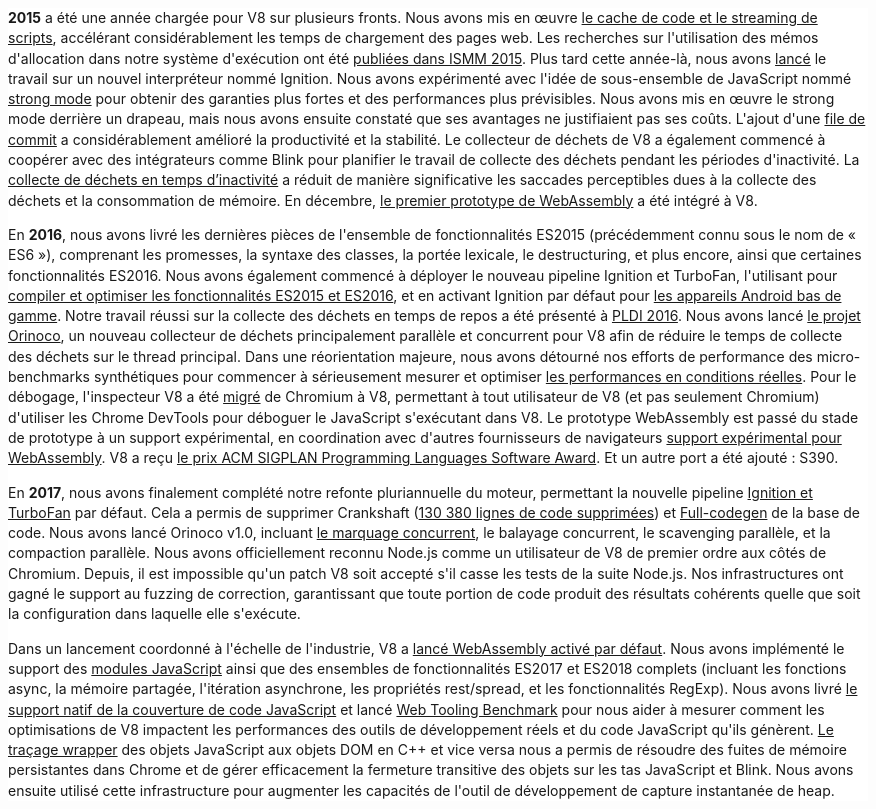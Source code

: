**2015** a été une année chargée pour V8 sur plusieurs fronts. Nous avons mis en œuvre [le cache de code et le streaming de scripts](https://blog.chromium.org/2015/03/new-javascript-techniques-for-rapid.html), accélérant considérablement les temps de chargement des pages web. Les recherches sur l'utilisation des mémos d'allocation dans notre système d'exécution ont été [publiées dans ISMM 2015](https://ai.google/research/pubs/pub43823). Plus tard cette année-là, nous avons [lancé](https://github.com/v8/v8/commit/7877c4e0c77b5c2b97678406eab7e9ad6eba4a4d) le travail sur un nouvel interpréteur nommé Ignition. Nous avons expérimenté avec l'idée de sous-ensemble de JavaScript nommé [strong mode](https://docs.google.com/document/d/1Qk0qC4s_XNCLemj42FqfsRLp49nDQMZ1y7fwf5YjaI4/view) pour obtenir des garanties plus fortes et des performances plus prévisibles. Nous avons mis en œuvre le strong mode derrière un drapeau, mais nous avons ensuite constaté que ses avantages ne justifiaient pas ses coûts. L'ajout d'une [file de commit](https://dev.chromium.org/developers/testing/commit-queue) a considérablement amélioré la productivité et la stabilité. Le collecteur de déchets de V8 a également commencé à coopérer avec des intégrateurs comme Blink pour planifier le travail de collecte des déchets pendant les périodes d'inactivité. La [collecte de déchets en temps d’inactivité](/blog/free-garbage-collection) a réduit de manière significative les saccades perceptibles dues à la collecte des déchets et la consommation de mémoire. En décembre, [le premier prototype de WebAssembly](https://github.com/titzer/v8-native-prototype) a été intégré à V8.

En **2016**, nous avons livré les dernières pièces de l'ensemble de fonctionnalités ES2015 (précédemment connu sous le nom de « ES6 »), comprenant les promesses, la syntaxe des classes, la portée lexicale, le destructuring, et plus encore, ainsi que certaines fonctionnalités ES2016. Nous avons également commencé à déployer le nouveau pipeline Ignition et TurboFan, l'utilisant pour [compiler et optimiser les fonctionnalités ES2015 et ES2016](/blog/v8-release-56), et en activant Ignition par défaut pour [les appareils Android bas de gamme](/blog/ignition-interpreter). Notre travail réussi sur la collecte des déchets en temps de repos a été présenté à [PLDI 2016](https://static.googleusercontent.com/media/research.google.com/en//pubs/archive/45361.pdf). Nous avons lancé [le projet Orinoco](/blog/orinoco), un nouveau collecteur de déchets principalement parallèle et concurrent pour V8 afin de réduire le temps de collecte des déchets sur le thread principal. Dans une réorientation majeure, nous avons détourné nos efforts de performance des micro-benchmarks synthétiques pour commencer à sérieusement mesurer et optimiser [les performances en conditions réelles](/blog/real-world-performance). Pour le débogage, l'inspecteur V8 a été [migré](/blog/v8-release-55) de Chromium à V8, permettant à tout utilisateur de V8 (et pas seulement Chromium) d'utiliser les Chrome DevTools pour déboguer le JavaScript s'exécutant dans V8. Le prototype WebAssembly est passé du stade de prototype à un support expérimental, en coordination avec d'autres fournisseurs de navigateurs [support expérimental pour WebAssembly](/blog/webassembly-experimental). V8 a reçu [le prix ACM SIGPLAN Programming Languages Software Award](http://www.sigplan.org/Awards/Software/). Et un autre port a été ajouté : S390.

En **2017**, nous avons finalement complété notre refonte pluriannuelle du moteur, permettant la nouvelle pipeline [Ignition et TurboFan](/blog/launching-ignition-and-turbofan) par défaut. Cela a permis de supprimer Crankshaft ([130 380 lignes de code supprimées](https://chromium-review.googlesource.com/c/v8/v8/+/547717)) et [Full-codegen](https://chromium-review.googlesource.com/c/v8/v8/+/584773) de la base de code. Nous avons lancé Orinoco v1.0, incluant [le marquage concurrent](/blog/concurrent-marking), le balayage concurrent, le scavenging parallèle, et la compaction parallèle. Nous avons officiellement reconnu Node.js comme un utilisateur de V8 de premier ordre aux côtés de Chromium. Depuis, il est impossible qu'un patch V8 soit accepté s'il casse les tests de la suite Node.js. Nos infrastructures ont gagné le support au fuzzing de correction, garantissant que toute portion de code produit des résultats cohérents quelle que soit la configuration dans laquelle elle s'exécute.

Dans un lancement coordonné à l'échelle de l'industrie, V8 a [lancé WebAssembly activé par défaut](/blog/v8-release-57). Nous avons implémenté le support des [modules JavaScript](/features/modules) ainsi que des ensembles de fonctionnalités ES2017 et ES2018 complets (incluant les fonctions async, la mémoire partagée, l'itération asynchrone, les propriétés rest/spread, et les fonctionnalités RegExp). Nous avons livré [le support natif de la couverture de code JavaScript](/blog/javascript-code-coverage) et lancé [Web Tooling Benchmark](/blog/web-tooling-benchmark) pour nous aider à mesurer comment les optimisations de V8 impactent les performances des outils de développement réels et du code JavaScript qu'ils génèrent. [Le traçage wrapper](/blog/tracing-js-dom) des objets JavaScript aux objets DOM en C++ et vice versa nous a permis de résoudre des fuites de mémoire persistantes dans Chrome et de gérer efficacement la fermeture transitive des objets sur les tas JavaScript et Blink. Nous avons ensuite utilisé cette infrastructure pour augmenter les capacités de l'outil de développement de capture instantanée de heap.
